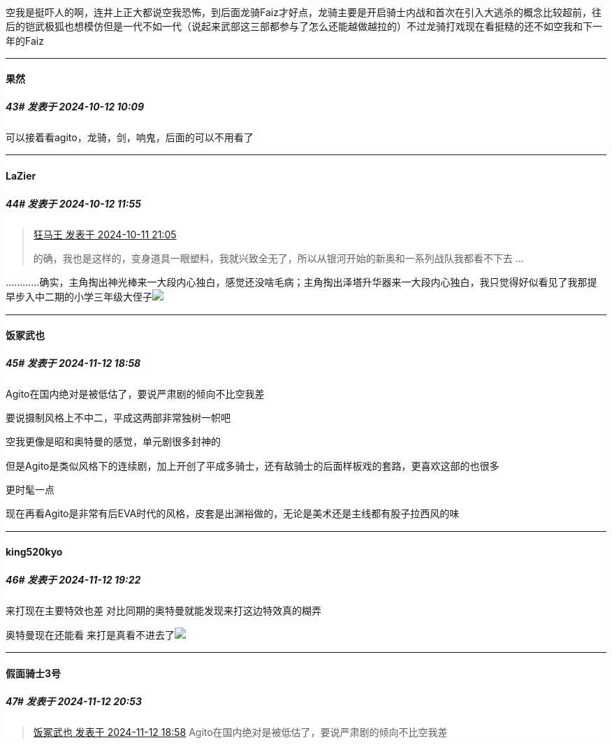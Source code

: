 空我是挺吓人的啊，连井上正大都说空我恐怖，到后面龙骑Faiz才好点，龙骑主要是开启骑士内战和首次在引入大逃杀的概念比较超前，往后的铠武极狐也想模仿但是一代不如一代（说起来武部这三部都参与了怎么还能越做越拉的）不过龙骑打戏现在看挺糙的还不如空我和下一年的Faiz

*****

####  果然  
##### 43#       发表于 2024-10-12 10:09

可以接着看agito，龙骑，剑，响鬼，后面的可以不用看了

*****

####  LaZier  
##### 44#       发表于 2024-10-12 11:55

<blockquote><a href="httphttps://bbs.saraba1st.com/2b/forum.php?mod=redirect&amp;goto=findpost&amp;pid=66428261&amp;ptid=2202470" target="_blank">狂马王 发表于 2024-10-11 21:05</a>

的确，我也是这样的，变身道具一眼塑料，我就兴致全无了，所以从银河开始的新奥和一系列战队我都看不下去 ...</blockquote>
............确实，主角掏出神光棒来一大段内心独白，感觉还没啥毛病；主角掏出泽塔升华器来一大段内心独白，我只觉得好似看见了我那提早步入中二期的小学三年级大侄子<img src="https://static.saraba1st.com/image/smiley/face2017/067.png" referrerpolicy="no-referrer">

*****

####  饭冢武也  
##### 45#       发表于 2024-11-12 18:58

Agito在国内绝对是被低估了，要说严肃剧的倾向不比空我差

要说摄制风格上不中二，平成这两部非常独树一帜吧

空我更像是昭和奥特曼的感觉，单元剧很多封神的

但是Agito是类似风格下的连续剧，加上开创了平成多骑士，还有敌骑士的后面样板戏的套路，更喜欢这部的也很多

更时髦一点

现在再看Agito是非常有后EVA时代的风格，皮套是出渊裕做的，无论是美术还是主线都有股子拉西风的味


*****

####  king520kyo  
##### 46#       发表于 2024-11-12 19:22

来打现在主要特效也差 对比同期的奥特曼就能发现来打这边特效真的糊弄 

奥特曼现在还能看 来打是真看不进去了<img src="https://static.saraba1st.com/image/smiley/face2017/001.png" referrerpolicy="no-referrer">


*****

####  假面骑士3号  
##### 47#       发表于 2024-11-12 20:53

<blockquote><a href="httphttps://bbs.saraba1st.com/2b/forum.php?mod=redirect&amp;goto=findpost&amp;pid=66681582&amp;ptid=2202470" target="_blank">饭冢武也 发表于 2024-11-12 18:58</a>
Agito在国内绝对是被低估了，要说严肃剧的倾向不比空我差
